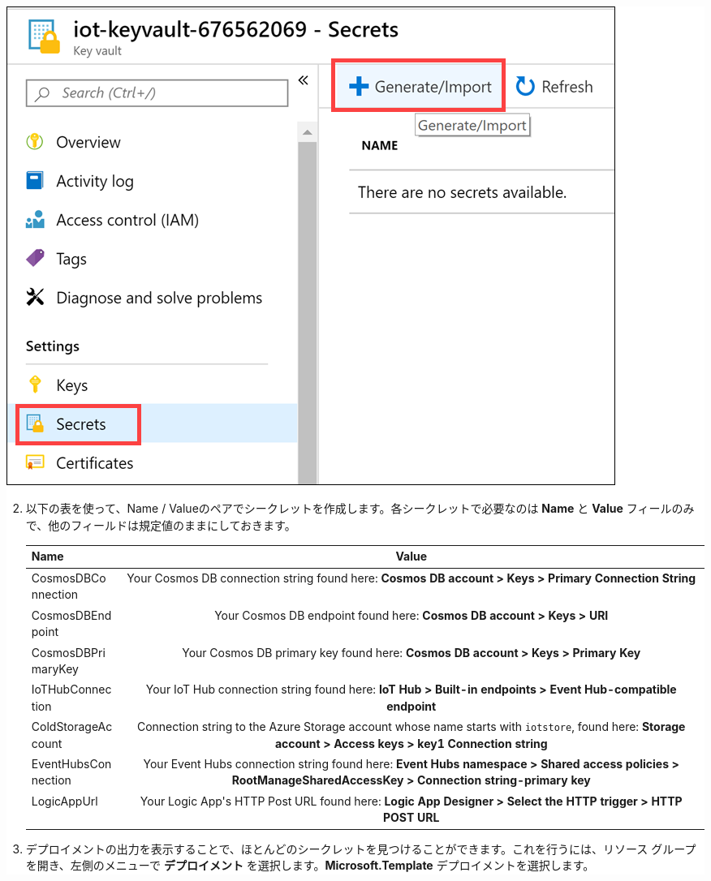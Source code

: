    ![The Secrets menu item is highlighted, and the Generate/Import button is selected.](media/key-vault-secrets-generate.png 'Key Vault Secrets')

2. 以下の表を使って、Name / Valueのペアでシークレットを作成します。各シークレットで必要なのは **Name** と **Value** フィールのみで、他のフィールドは規定値のままにしておきます。

   | **Name**            |                                                                          **Value**                                                                          |
   | ------------------- | :---------------------------------------------------------------------------------------------------------------------------------------------------------: |
   | CosmosDBConnection  |                            Your Cosmos DB connection string found here: **Cosmos DB account > Keys > Primary Connection String**                            |
   | CosmosDBEndpoint    |                                           Your Cosmos DB endpoint found here: **Cosmos DB account > Keys > URI**                                            |
   | CosmosDBPrimaryKey  |                                      Your Cosmos DB primary key found here: **Cosmos DB account > Keys > Primary Key**                                      |
   | IoTHubConnection    |                         Your IoT Hub connection string found here: **IoT Hub > Built-in endpoints > Event Hub-compatible endpoint**                         |
   | ColdStorageAccount  |  Connection string to the Azure Storage account whose name starts with `iotstore`, found here: **Storage account > Access keys > key1 Connection string**   |
   | EventHubsConnection | Your Event Hubs connection string found here: **Event Hubs namespace > Shared access policies > RootManageSharedAccessKey > Connection string-primary key** |
   | LogicAppUrl         |                         Your Logic App's HTTP Post URL found here: **Logic App Designer > Select the HTTP trigger > HTTP POST URL**                         |

3. デプロイメントの出力を表示することで、ほとんどのシークレットを見つけることができます。これを行うには、リソース グループを開き、左側のメニューで **デプロイメント** を選択します。**Microsoft.Template** デプロイメントを選択します。
